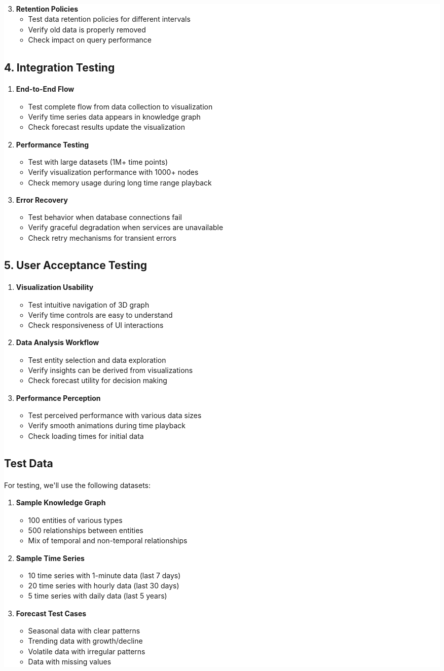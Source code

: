 3. **Retention Policies**
   - Test data retention policies for different intervals
   - Verify old data is properly removed
   - Check impact on query performance

## 4. Integration Testing

1. **End-to-End Flow**
   - Test complete flow from data collection to visualization
   - Verify time series data appears in knowledge graph
   - Check forecast results update the visualization

2. **Performance Testing**
   - Test with large datasets (1M+ time points)
   - Verify visualization performance with 1000+ nodes
   - Check memory usage during long time range playback

3. **Error Recovery**
   - Test behavior when database connections fail
   - Verify graceful degradation when services are unavailable
   - Check retry mechanisms for transient errors

## 5. User Acceptance Testing

1. **Visualization Usability**
   - Test intuitive navigation of 3D graph
   - Verify time controls are easy to understand
   - Check responsiveness of UI interactions

2. **Data Analysis Workflow**
   - Test entity selection and data exploration
   - Verify insights can be derived from visualizations
   - Check forecast utility for decision making

3. **Performance Perception**
   - Test perceived performance with various data sizes
   - Verify smooth animations during time playback
   - Check loading times for initial data

## Test Data

For testing, we'll use the following datasets:

1. **Sample Knowledge Graph**
   - 100 entities of various types
   - 500 relationships between entities
   - Mix of temporal and non-temporal relationships

2. **Sample Time Series**
   - 10 time series with 1-minute data (last 7 days)
   - 20 time series with hourly data (last 30 days)
   - 5 time series with daily data (last 5 years)

3. **Forecast Test Cases**
   - Seasonal data with clear patterns
   - Trending data with growth/decline
   - Volatile data with irregular patterns
   - Data with missing values
